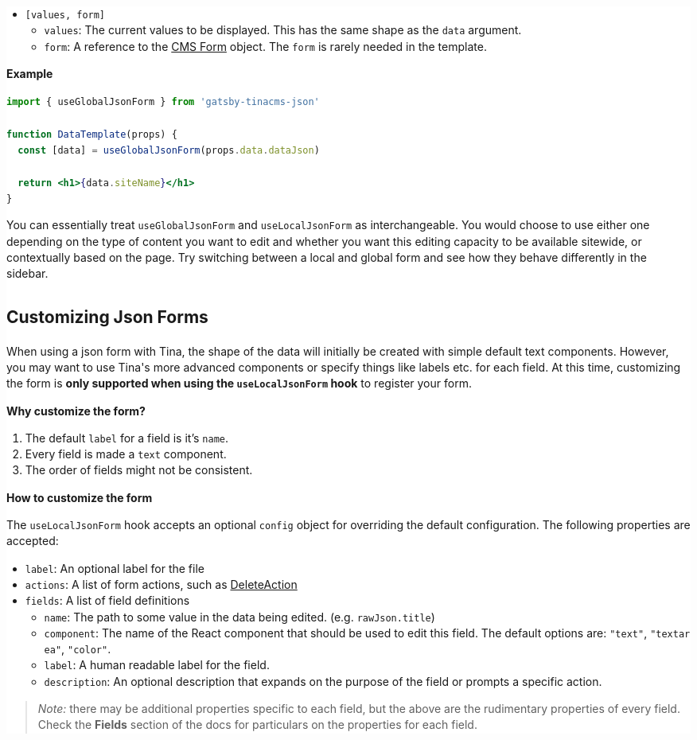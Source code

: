 * `[values, form]`
  * `values`: The current values to be displayed. This has the same shape as the `data` argument.
  * `form`: A reference to the [CMS Form](https://github.com/taylorux/tinacms.org/tree/ec3e5c1e5736454379815f45595441bd79d85a2d/docs/forms/README.md) object. The `form` is rarely needed in the template.

**Example**

```jsx
import { useGlobalJsonForm } from 'gatsby-tinacms-json'

function DataTemplate(props) {
  const [data] = useGlobalJsonForm(props.data.dataJson)

  return <h1>{data.siteName}</h1>
}
```

You can essentially treat `useGlobalJsonForm` and `useLocalJsonForm` as interchangeable. You would choose to use either one depending on the type of content you want to edit and whether you want this editing capacity to be available sitewide, or contextually based on the page. Try switching between a local and global form and see how they behave differently in the sidebar.

## Customizing Json Forms

When using a json form with Tina, the shape of the data will initially be created with simple default text components. However, you may want to use Tina's more advanced components or specify things like labels etc. for each field. At this time, customizing the form is **only supported when using the `useLocalJsonForm` hook** to register your form.

**Why customize the form?**

1. The default `label` for a field is it’s `name`.
2. Every field is made a `text` component.
3. The order of fields might not be consistent.

**How to customize the form**

The `useLocalJsonForm` hook accepts an optional `config` object for overriding the default configuration. The following properties are accepted:

* `label`: An optional label for the file
* `actions`: A list of form actions, such as [DeleteAction](https://tinacms.org/docs/gatsby/creating-new-files#deleting-files)
* `fields`: A list of field definitions
  * `name`: The path to some value in the data being edited. \(e.g. `rawJson.title`\)
  * `component`: The name of the React component that should be used to edit this field. The default options are: `"text"`, `"textarea"`, `"color"`.
  * `label`: A human readable label for the field.
  * `description`: An optional description that expands on the purpose of the field or prompts a specific action.

> _Note:_ there may be additional properties specific to each field, but the above are the rudimentary properties of every field. Check the **Fields** section of the docs for particulars on the properties for each field.
